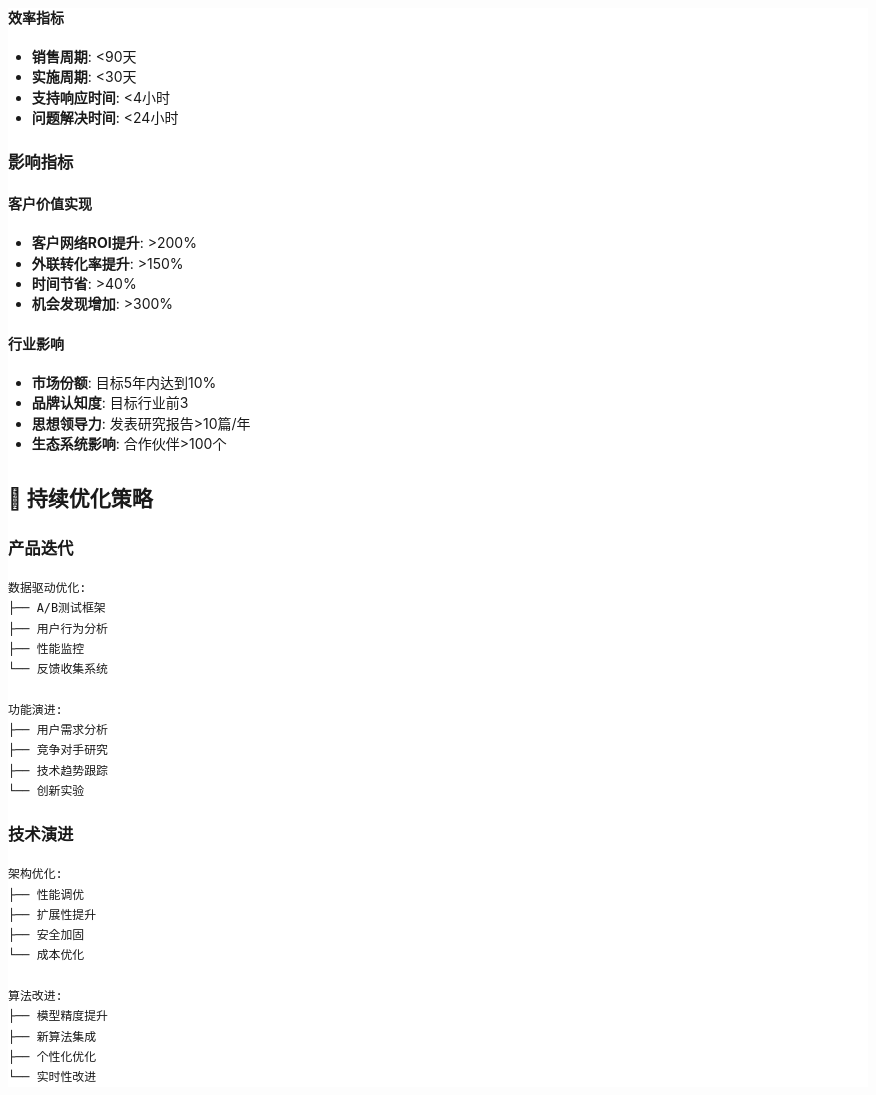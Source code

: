 #### 效率指标
- **销售周期**: <90天
- **实施周期**: <30天
- **支持响应时间**: <4小时
- **问题解决时间**: <24小时

### 影响指标

#### 客户价值实现
- **客户网络ROI提升**: >200%
- **外联转化率提升**: >150%
- **时间节省**: >40%
- **机会发现增加**: >300%

#### 行业影响
- **市场份额**: 目标5年内达到10%
- **品牌认知度**: 目标行业前3
- **思想领导力**: 发表研究报告>10篇/年
- **生态系统影响**: 合作伙伴>100个

## 🔄 持续优化策略

### 产品迭代
```
数据驱动优化:
├── A/B测试框架
├── 用户行为分析
├── 性能监控
└── 反馈收集系统

功能演进:
├── 用户需求分析
├── 竞争对手研究
├── 技术趋势跟踪
└── 创新实验
```

### 技术演进
```
架构优化:
├── 性能调优
├── 扩展性提升
├── 安全加固
└── 成本优化

算法改进:
├── 模型精度提升
├── 新算法集成
├── 个性化优化
└── 实时性改进
```
